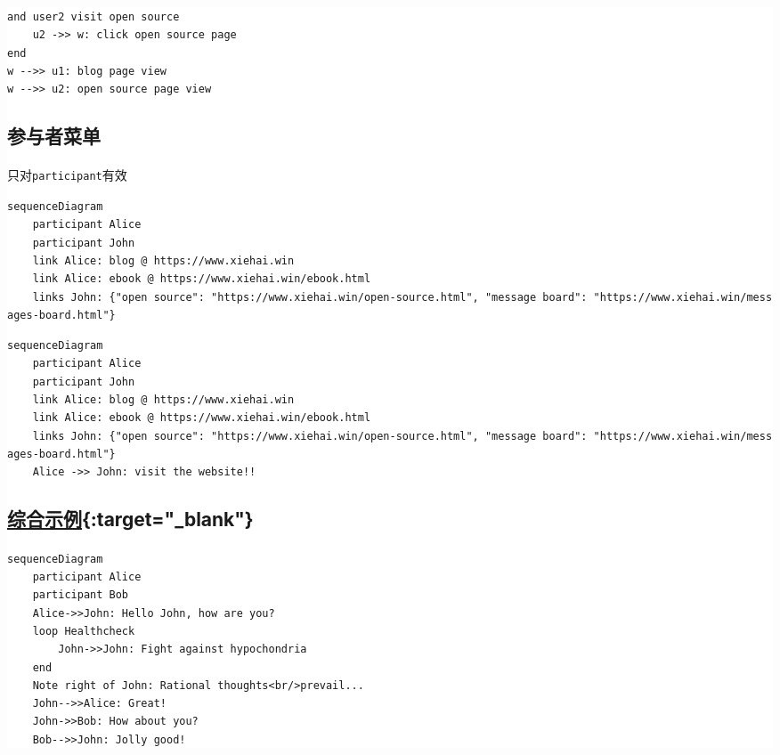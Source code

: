     and user2 visit open source
        u2 ->> w: click open source page
    end
    w -->> u1: blog page view
    w -->> u2: open source page view
</code>
</pre>
</td>
</tr>
</table>

## 参与者菜单
只对`participant`有效

```
sequenceDiagram
    participant Alice
    participant John
    link Alice: blog @ https://www.xiehai.win
    link Alice: ebook @ https://www.xiehai.win/ebook.html
    links John: {"open source": "https://www.xiehai.win/open-source.html", "message board": "https://www.xiehai.win/messages-board.html"}
```

```mermaid
sequenceDiagram
    participant Alice
    participant John
    link Alice: blog @ https://www.xiehai.win
    link Alice: ebook @ https://www.xiehai.win/ebook.html
    links John: {"open source": "https://www.xiehai.win/open-source.html", "message board": "https://www.xiehai.win/messages-board.html"}
    Alice ->> John: visit the website!!
```

## [综合示例](https://mermaid-js.github.io/mermaid/#/examples?id=sequencediagram-message-to-self-in-loop){:target="_blank"}

```mermaid
sequenceDiagram
    participant Alice
    participant Bob
    Alice->>John: Hello John, how are you?
    loop Healthcheck
        John->>John: Fight against hypochondria
    end
    Note right of John: Rational thoughts<br/>prevail...
    John-->>Alice: Great!
    John->>Bob: How about you?
    Bob-->>John: Jolly good!
```
